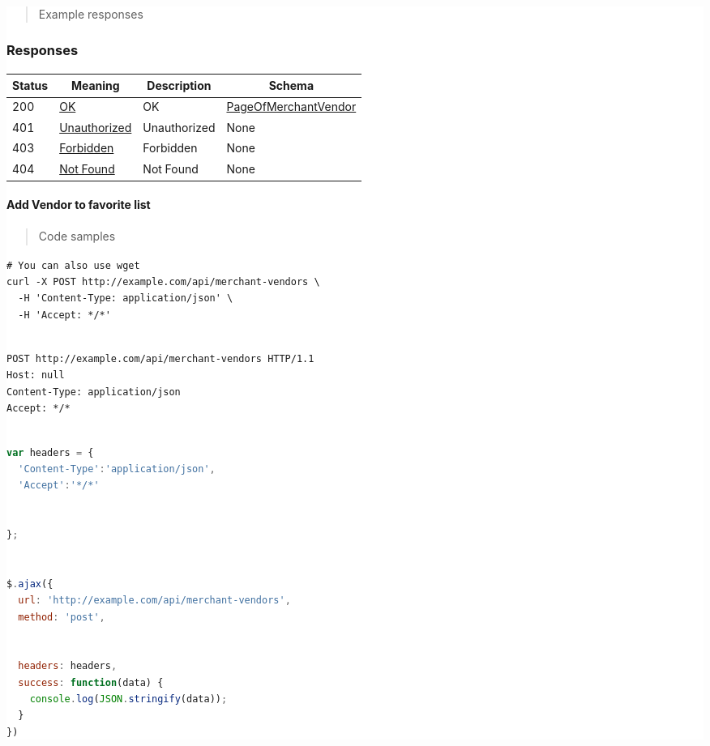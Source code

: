 
> Example responses


<h3 id="getAllMerchantVendorsUsingGET-responses">Responses</h3>


|Status|Meaning|Description|Schema|
|---|---|---|---|
|200|[OK](https://tools.ietf.org/html/rfc7231#section-6.3.1)|OK|[PageOfMerchantVendor](#schemapageofmerchantvendor)|
|401|[Unauthorized](https://tools.ietf.org/html/rfc7235#section-3.1)|Unauthorized|None|
|403|[Forbidden](https://tools.ietf.org/html/rfc7231#section-6.5.3)|Forbidden|None|
|404|[Not Found](https://tools.ietf.org/html/rfc7231#section-6.5.4)|Not Found|None|


#### Add Vendor to favorite list


<a id="opIdcreateMerchantVendorUsingPOST"></a>


> Code samples


```shell
# You can also use wget
curl -X POST http://example.com/api/merchant-vendors \
  -H 'Content-Type: application/json' \
  -H 'Accept: */*'


```


```http
POST http://example.com/api/merchant-vendors HTTP/1.1
Host: null
Content-Type: application/json
Accept: */*


```


```javascript
var headers = {
  'Content-Type':'application/json',
  'Accept':'*/*'


};


$.ajax({
  url: 'http://example.com/api/merchant-vendors',
  method: 'post',


  headers: headers,
  success: function(data) {
    console.log(JSON.stringify(data));
  }
})


```
